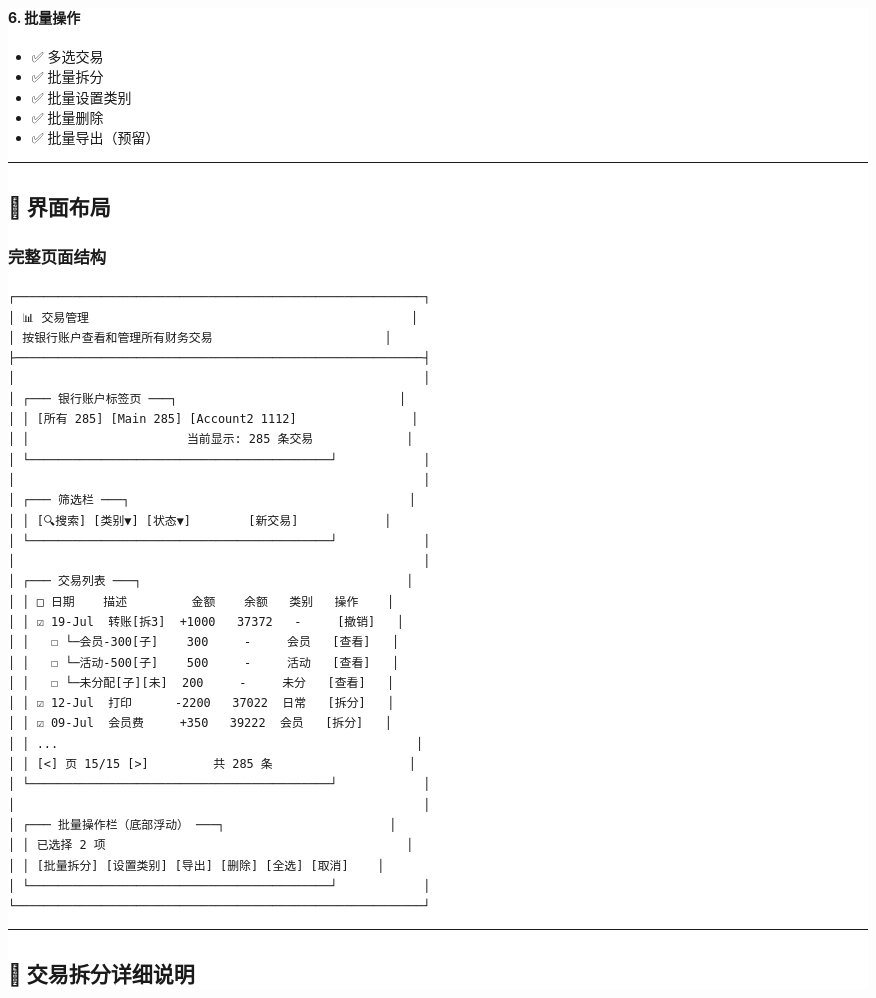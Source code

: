 #### 6. 批量操作
- ✅ 多选交易
- ✅ 批量拆分
- ✅ 批量设置类别
- ✅ 批量删除
- ✅ 批量导出（预留）

---

## 🎨 界面布局

### 完整页面结构
```
┌─────────────────────────────────────────────────────────┐
│ 📊 交易管理                                             │
│ 按银行账户查看和管理所有财务交易                        │
├─────────────────────────────────────────────────────────┤
│                                                         │
│ ┌─── 银行账户标签页 ───┐                               │
│ │ [所有 285] [Main 285] [Account2 1112]                │
│ │                      当前显示: 285 条交易             │
│ └──────────────────────────────────────────┘            │
│                                                         │
│ ┌─── 筛选栏 ───┐                                       │
│ │ [🔍搜索] [类别▼] [状态▼]        [新交易]            │
│ └──────────────────────────────────────────┘            │
│                                                         │
│ ┌─── 交易列表 ───┐                                     │
│ │ □ 日期    描述         金额    余额   类别   操作    │
│ │ ☑ 19-Jul  转账[拆3]  +1000   37372   -     [撤销]   │
│ │   ☐ └─会员-300[子]    300     -     会员   [查看]   │
│ │   ☐ └─活动-500[子]    500     -     活动   [查看]   │
│ │   ☐ └─未分配[子][未]  200     -     未分   [查看]   │
│ │ ☑ 12-Jul  打印      -2200   37022  日常   [拆分]   │
│ │ ☑ 09-Jul  会员费     +350   39222  会员   [拆分]   │
│ │ ...                                                  │
│ │ [<] 页 15/15 [>]         共 285 条                   │
│ └──────────────────────────────────────────┘            │
│                                                         │
│ ┌─── 批量操作栏（底部浮动） ───┐                       │
│ │ 已选择 2 项                                          │
│ │ [批量拆分] [设置类别] [导出] [删除] [全选] [取消]    │
│ └──────────────────────────────────────────┘            │
└─────────────────────────────────────────────────────────┘
```

---

## 🔀 交易拆分详细说明
